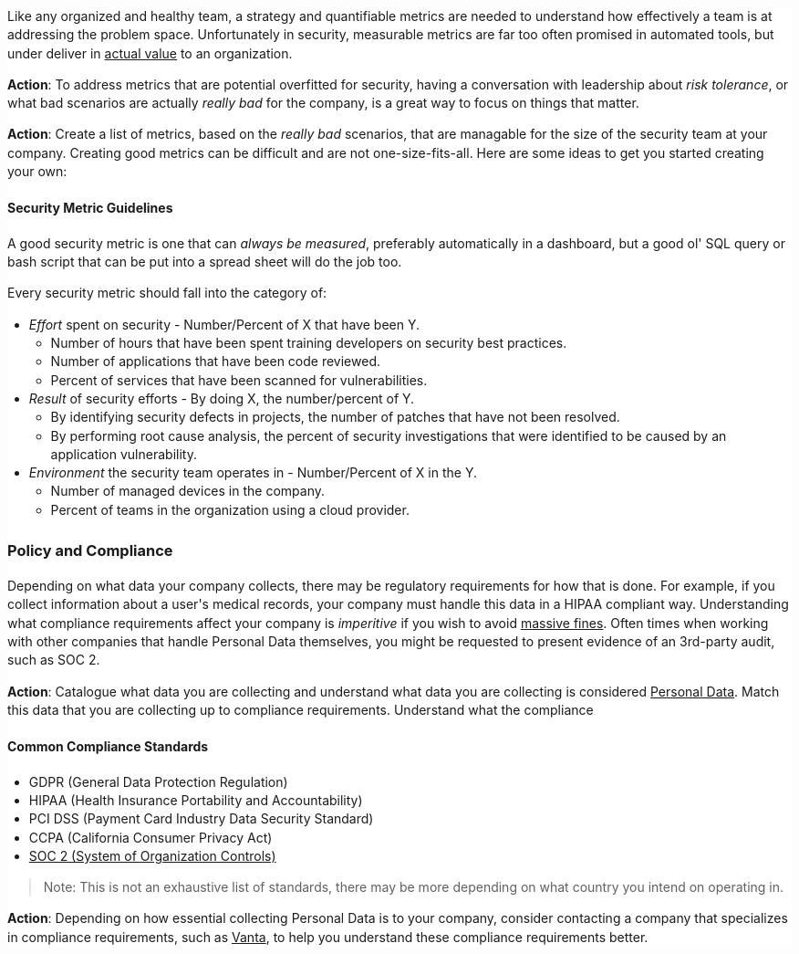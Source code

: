 Like any organized and healthy team, a strategy and quantifiable metrics are needed to understand how effectively a team is at addressing the problem space. Unfortunately in security, measurable metrics are far too often promised in automated tools, but under deliver in [actual value](https://www.lunasec.io/docs/blog/the-issue-with-vuln-scanners/) to an organization.

**Action**: To address metrics that are potential overfitted for security, having a conversation with leadership about _risk tolerance_, or what bad scenarios are actually _really bad_ for the company, is a great way to focus on things that matter. 

**Action**: Create a list of metrics, based on the _really bad_ scenarios, that are managable for the size of the security team at your company. Creating good metrics can be difficult and are not one-size-fits-all. Here are some ideas to get you started creating your own:

#### Security Metric Guidelines
A good security metric is one that can _always be measured_, preferably automatically in a dashboard, but a good ol' SQL query or bash script that can be put into a spread sheet will do the job too.

Every security metric should fall into the category of:
- _Effort_ spent on security - Number/Percent of X that have been Y.
	- Number of hours that have been spent training developers on security best practices.
	- Number of applications that have been code reviewed.
	- Percent of services that have been scanned for vulnerabilities.
- _Result_ of security efforts - By doing X, the number/percent of Y.
	- By identifying security defects in projects, the number of patches that have not been resolved.
	- By performing root cause analysis, the percent of security investigations that were identified to be caused by an application vulnerability.
- _Environment_ the security team operates in - Number/Percent of X in the Y.
	- Number of managed devices in the company.
	- Percent of teams in the organization using a cloud provider.

### Policy and Compliance
Depending on what data your company collects, there may be regulatory requirements for how that is done. For example, if you collect information about a user's medical records, your company must handle this data in a HIPAA compliant way. Understanding what compliance requirements affect your company is _imperitive_ if you wish to avoid [massive fines](https://www.hipaajournal.com/what-are-the-penalties-for-hipaa-violations-7096/). Often times when working with other companies that handle Personal Data themselves, you might be requested to present evidence of an 3rd-party audit, such as SOC 2.

**Action**: Catalogue what data you are collecting and understand what data you are collecting is considered [Personal Data](https://en.wikipedia.org/wiki/Personal_data#). Match this data that you are collecting up to compliance requirements. Understand what the compliance 

#### Common Compliance Standards
- GDPR (General Data Protection Regulation)
- HIPAA (Health Insurance Portability and Accountability)
- PCI DSS (Payment Card Industry Data Security Standard)
- CCPA (California Consumer Privacy Act)
- [SOC 2 (System of Organization Controls)](https://en.wikipedia.org/wiki/System_and_Organization_Controls)

> Note: This is not an exhaustive list of standards, there may be more depending on what country you intend on operating in.

**Action**: Depending on how essential collecting Personal Data is to your company, consider contacting a company that specializes in compliance requirements, such as [Vanta](https://www.vanta.com/), to help you understand these compliance requirements better.

